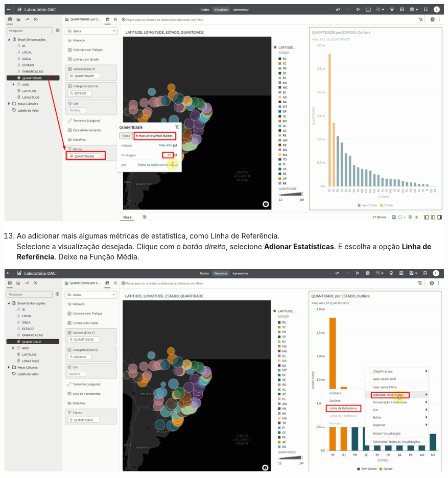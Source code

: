    ![Filtro na Visualização](images/Filtro1.png)

13. Ao adicionar mais algumas métricas de estatística, como Linha de Referência. 
<br> Selecione a visualização desejada. Clique com o _botão direito_, selecione **Adionar Estatísticas**. E escolha a opção **Linha de Referência**. Deixe na Função Média. 

   ![Linha de Referência](images/Referencia1.png)